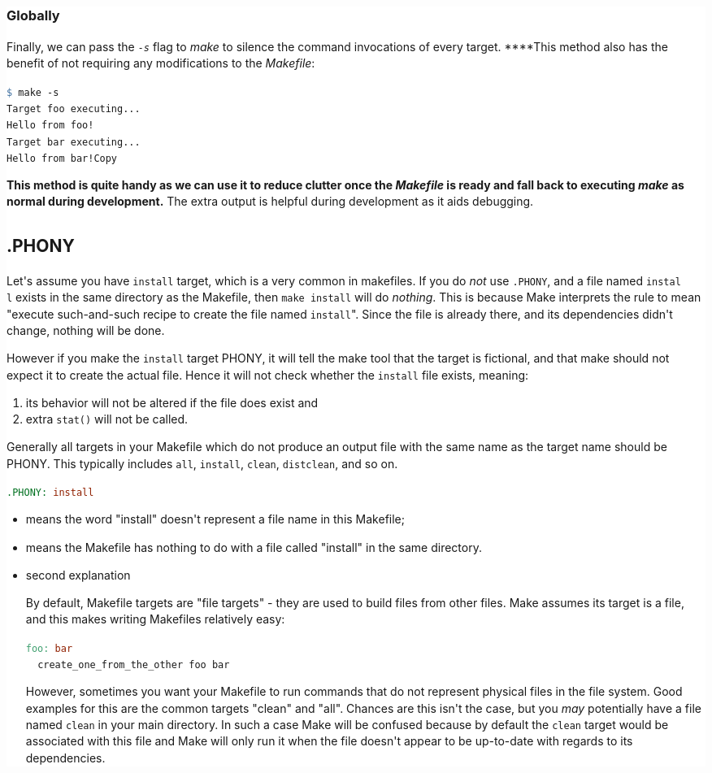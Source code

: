 ### Globally

Finally, we can pass the *`-s`* flag to *make* to silence the command invocations of every target. ****This method also has the benefit of not requiring any modifications to the *Makefile*:

```makefile
$ make -s
Target foo executing...
Hello from foo!
Target bar executing...
Hello from bar!Copy
```

**This method is quite handy as we can use it to reduce clutter once the *Makefile* is ready and fall back to executing *make* as normal during development.** The extra output is helpful during development as it aids debugging.

## .PHONY

Let's assume you have `install` target, which is a very common in makefiles. If you do *not* use `.PHONY`, and a file named `install` exists in the same directory as the Makefile, then `make install` will do *nothing*. This is because Make interprets the rule to mean "execute such-and-such recipe to create the file named `install`". Since the file is already there, and its dependencies didn't change, nothing will be done.

However if you make the `install` target PHONY, it will tell the make tool that the target is fictional, and that make should not expect it to create the actual file. Hence it will not check whether the `install` file exists, meaning: 

1. its behavior will not be altered if the file does exist and 
1. extra `stat()` will not be called.

Generally all targets in your Makefile which do not produce an output file with the same name as the target name should be PHONY. This typically includes `all`, `install`, `clean`, `distclean`, and so on.

```makefile
.PHONY: install
```

- means the word "install" doesn't represent a file name in this Makefile;
- means the Makefile has nothing to do with a file called "install" in the same directory.

- second explanation
    
    By default, Makefile targets are "file targets" - they are used to build files from other files. Make assumes its target is a file, and this makes writing Makefiles relatively easy:
    
    ```makefile
    foo: bar
      create_one_from_the_other foo bar
    
    ```
    
    However, sometimes you want your Makefile to run commands that do not represent physical files in the file system. Good examples for this are the common targets "clean" and "all". Chances are this isn't the case, but you *may* potentially have a file named `clean` in your main directory. In such a case Make will be confused because by default the `clean` target would be associated with this file and Make will only run it when the file doesn't appear to be up-to-date with regards to its dependencies.
    
